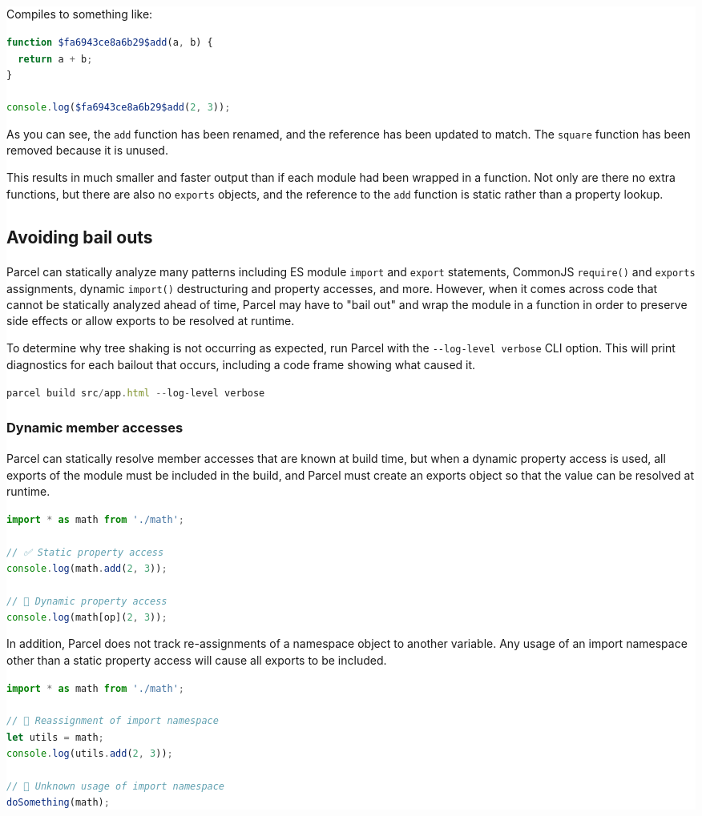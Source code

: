 Compiles to something like:

```javascript
function $fa6943ce8a6b29$add(a, b) {
  return a + b;
}

console.log($fa6943ce8a6b29$add(2, 3));
```

As you can see, the `add` function has been renamed, and the reference has been updated to match. The `square` function has been removed because it is unused.

This results in much smaller and faster output than if each module had been wrapped in a function. Not only are there no extra functions, but there are also no `exports` objects, and the reference to the `add` function is static rather than a property lookup.

## Avoiding bail outs

Parcel can statically analyze many patterns including ES module `import` and `export` statements, CommonJS `require()` and `exports` assignments, dynamic `import()` destructuring and property accesses, and more. However, when it comes across code that cannot be statically analyzed ahead of time, Parcel may have to "bail out" and wrap the module in a function in order to preserve side effects or allow exports to be resolved at runtime.

To determine why tree shaking is not occurring as expected, run Parcel with the `--log-level verbose` CLI option. This will print diagnostics for each bailout that occurs, including a code frame showing what caused it.

```javascript
parcel build src/app.html --log-level verbose
```

### Dynamic member accesses

Parcel can statically resolve member accesses that are known at build time, but when a dynamic property access is used, all exports of the module must be included in the build, and Parcel must create an exports object so that the value can be resolved at runtime.

```javascript
import * as math from './math';

// ✅ Static property access
console.log(math.add(2, 3));

// 🚫 Dynamic property access
console.log(math[op](2, 3));
```

In addition, Parcel does not track re-assignments of a namespace object to another variable. Any usage of an import namespace other than a static property access will cause all exports to be included.

```javascript
import * as math from './math';

// 🚫 Reassignment of import namespace
let utils = math;
console.log(utils.add(2, 3));

// 🚫 Unknown usage of import namespace
doSomething(math);
```
